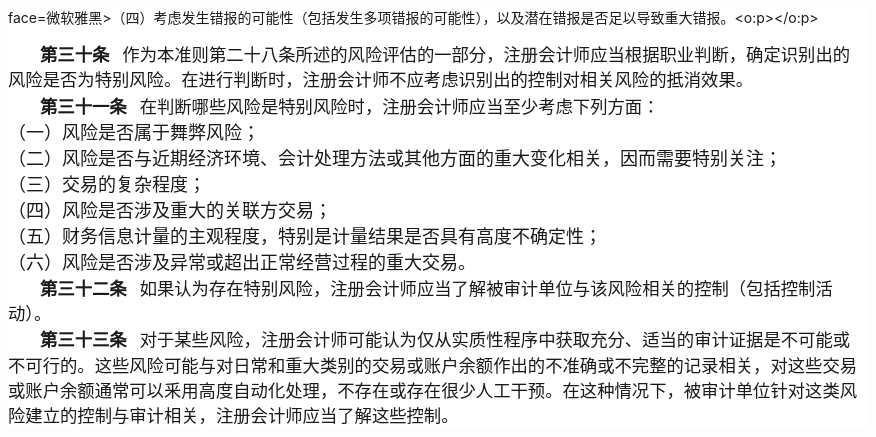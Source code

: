 face=微软雅黑>（四）考虑发生错报的可能性（包括发生多项错报的可能性），以及潜在错报是否足以导致重大错报。<SPAN 
lang=EN-US><o:p></o:p></SPAN></FONT></FONT></P>
<P class=MsoNormal 
style="LAYOUT-GRID-MODE: char; MARGIN: auto 7.35pt auto 0cm; TEXT-INDENT: 24pt"><A 
name=No104_Z4J4T30></A><SPAN class=sect2title1><SPAN 
style="FONT-SIZE: 13pt"><STRONG><FONT face=微软雅黑>第三十条<SPAN 
lang=EN-US>&nbsp;&nbsp;&nbsp;</SPAN></FONT></STRONG></SPAN></SPAN><A 
name=No105_Z4J4T30K1></A><FONT face=微软雅黑><SPAN class=title2><SPAN 
style="FONT-SIZE: 13pt">作为本准则第二十八条所述的风险评估的一部分，注册会计师应当根据职业判断，确定识别出的风险是否为特别风险。在进行判断时，注册会计师不应考虑识别出的控制对相关风险的抵消效果。</SPAN></SPAN><SPAN 
lang=EN-US 
style='FONT-SIZE: 13pt; FONT-FAMILY: "微软雅黑",sans-serif'><o:p></o:p></SPAN></FONT></P>
<P class=MsoNormal 
style="LAYOUT-GRID-MODE: char; MARGIN: auto 7.35pt auto 0cm; TEXT-INDENT: 24pt"><A 
name=No106_Z4J4T31></A><SPAN class=sect2title1><SPAN 
style="FONT-SIZE: 13pt"><STRONG><FONT face=微软雅黑>第三十一条<SPAN 
lang=EN-US>&nbsp;&nbsp;&nbsp;</SPAN></FONT></STRONG></SPAN></SPAN><A 
name=No107_Z4J4T31K1></A><FONT face=微软雅黑><SPAN class=title2><SPAN 
style="FONT-SIZE: 13pt">在判断哪些风险是特别风险时，注册会计师应当至少考虑下列方面：</SPAN></SPAN><SPAN 
lang=EN-US 
style='FONT-SIZE: 13pt; FONT-FAMILY: "微软雅黑",sans-serif'><o:p></o:p></SPAN></FONT></P>
<P class=title1 style="LAYOUT-GRID-MODE: char; MARGIN: auto 0cm"><A 
name=No108_T31K1X1></A><FONT size=4><FONT face=微软雅黑>（一）风险是否属于舞弊风险；<SPAN 
lang=EN-US><o:p></o:p></SPAN></FONT></FONT></P>
<P class=title1 style="LAYOUT-GRID-MODE: char; MARGIN: auto 0cm"><A 
name=No109_T31K1X2></A><FONT size=4><FONT 
face=微软雅黑>（二）风险是否与近期经济环境、会计处理方法或其他方面的重大变化相关，因而需要特别关注；<SPAN 
lang=EN-US><o:p></o:p></SPAN></FONT></FONT></P>
<P class=title1 style="LAYOUT-GRID-MODE: char; MARGIN: auto 0cm"><A 
name=No110_T31K1X3></A><FONT size=4><FONT face=微软雅黑>（三）交易的复杂程度；<SPAN 
lang=EN-US><o:p></o:p></SPAN></FONT></FONT></P>
<P class=title1 style="LAYOUT-GRID-MODE: char; MARGIN: auto 0cm"><A 
name=No111_T31K1X4></A><FONT size=4><FONT face=微软雅黑>（四）风险是否涉及重大的关联方交易；<SPAN 
lang=EN-US><o:p></o:p></SPAN></FONT></FONT></P>
<P class=title1 style="LAYOUT-GRID-MODE: char; MARGIN: auto 0cm"><A 
name=No112_T31K1X5></A><FONT size=4><FONT 
face=微软雅黑>（五）财务信息计量的主观程度，特别是计量结果是否具有高度不确定性；<SPAN 
lang=EN-US><o:p></o:p></SPAN></FONT></FONT></P>
<P class=title1 style="LAYOUT-GRID-MODE: char; MARGIN: auto 0cm"><A 
name=No113_T31K1X6></A><FONT size=4><FONT 
face=微软雅黑>（六）风险是否涉及异常或超出正常经营过程的重大交易。<SPAN 
lang=EN-US><o:p></o:p></SPAN></FONT></FONT></P>
<P class=MsoNormal 
style="LAYOUT-GRID-MODE: char; MARGIN: auto 7.35pt auto 0cm; TEXT-INDENT: 24pt"><A 
name=No114_Z4J4T32></A><SPAN class=sect2title1><SPAN 
style="FONT-SIZE: 13pt"><STRONG><FONT face=微软雅黑>第三十二条<SPAN 
lang=EN-US>&nbsp;&nbsp;&nbsp;</SPAN></FONT></STRONG></SPAN></SPAN><A 
name=No115_Z4J4T32K1></A><FONT face=微软雅黑><SPAN class=title2><SPAN 
style="FONT-SIZE: 13pt">如果认为存在特别风险，注册会计师应当了解被审计单位与该风险相关的控制（包括控制活动）。</SPAN></SPAN><SPAN 
lang=EN-US 
style='FONT-SIZE: 13pt; FONT-FAMILY: "微软雅黑",sans-serif'><o:p></o:p></SPAN></FONT></P>
<P class=MsoNormal 
style="LAYOUT-GRID-MODE: char; MARGIN: auto 7.35pt auto 0cm; TEXT-INDENT: 24pt"><A 
name=No116_Z4J4T33></A><SPAN class=sect2title1><SPAN 
style="FONT-SIZE: 13pt"><STRONG><FONT face=微软雅黑>第三十三条<SPAN 
lang=EN-US>&nbsp;&nbsp;&nbsp;</SPAN></FONT></STRONG></SPAN></SPAN><A 
name=No117_Z4J4T33K1></A><FONT face=微软雅黑><SPAN class=title2><SPAN 
style="FONT-SIZE: 13pt">对于某些风险，注册会计师可能认为仅从实质性程序中获取充分、适当的审计证据是不可能或不可行的。这些风险可能与对日常和重大类别的交易或账户余额作出的不准确或不完整的记录相关，对这些交易或账户余额通常可以釆用高度自动化处理，不存在或存在很少人工干预。在这种情况下，被审计单位针对这类风险建立的控制与审计相关，注册会计师应当了解这些控制。</SPAN></SPAN><SPAN 
lang=EN-US 
style='FONT-SIZE: 13pt; FONT-FAMILY: "微软雅黑",sans-serif'><o:p></o:p></SPAN></FONT></P>
<P class=MsoNormal 
style="LAYOUT-GRID-MODE: char; MARGIN: auto 7.35pt auto 0cm; TEXT-INDENT: 24pt"><A 